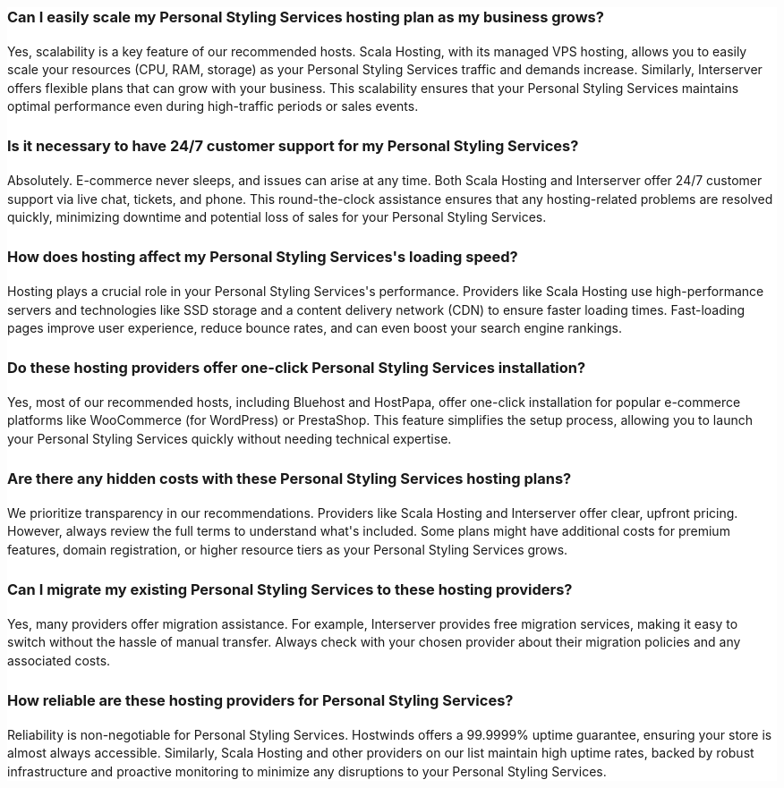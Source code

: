 ### Can I easily scale my Personal Styling Services hosting plan as my business grows? 
Yes, scalability is a key feature of our recommended hosts. Scala Hosting, with its managed VPS hosting, allows you to easily scale your resources (CPU, RAM, storage) as your Personal Styling Services traffic and demands increase. Similarly, Interserver offers flexible plans that can grow with your business. This scalability ensures that your Personal Styling Services maintains optimal performance even during high-traffic periods or sales events.

### Is it necessary to have 24/7 customer support for my Personal Styling Services? 
Absolutely. E-commerce never sleeps, and issues can arise at any time. Both Scala Hosting and Interserver offer 24/7 customer support via live chat, tickets, and phone. This round-the-clock assistance ensures that any hosting-related problems are resolved quickly, minimizing downtime and potential loss of sales for your Personal Styling Services.

### How does hosting affect my Personal Styling Services's loading speed? 
Hosting plays a crucial role in your Personal Styling Services's performance. Providers like Scala Hosting use high-performance servers and technologies like SSD storage and a content delivery network (CDN) to ensure faster loading times. Fast-loading pages improve user experience, reduce bounce rates, and can even boost your search engine rankings.

### Do these hosting providers offer one-click Personal Styling Services installation? 
Yes, most of our recommended hosts, including Bluehost and HostPapa, offer one-click installation for popular e-commerce platforms like WooCommerce (for WordPress) or PrestaShop. This feature simplifies the setup process, allowing you to launch your Personal Styling Services quickly without needing technical expertise.

### Are there any hidden costs with these Personal Styling Services hosting plans? 
We prioritize transparency in our recommendations. Providers like Scala Hosting and Interserver offer clear, upfront pricing. However, always review the full terms to understand what's included. Some plans might have additional costs for premium features, domain registration, or higher resource tiers as your Personal Styling Services grows.

### Can I migrate my existing Personal Styling Services to these hosting providers? 
Yes, many providers offer migration assistance. For example, Interserver provides free migration services, making it easy to switch without the hassle of manual transfer. Always check with your chosen provider about their migration policies and any associated costs.

### How reliable are these hosting providers for Personal Styling Services? 
Reliability is non-negotiable for Personal Styling Services. Hostwinds offers a 99.9999% uptime guarantee, ensuring your store is almost always accessible. Similarly, Scala Hosting and other providers on our list maintain high uptime rates, backed by robust infrastructure and proactive monitoring to minimize any disruptions to your Personal Styling Services.
